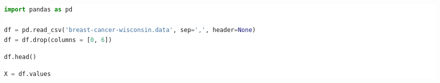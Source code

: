 ```python
import pandas as pd

df = pd.read_csv('breast-cancer-wisconsin.data', sep=',', header=None)
df = df.drop(columns = [0, 6])
```

```python
df.head()
```

```python
X = df.values
```

```python

```

